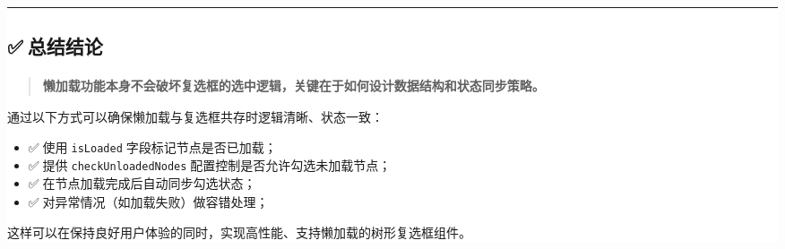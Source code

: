 
---

## ✅ 总结结论

> **懒加载功能本身不会破坏复选框的选中逻辑，关键在于如何设计数据结构和状态同步策略。**

通过以下方式可以确保懒加载与复选框共存时逻辑清晰、状态一致：

- ✅ 使用 `isLoaded` 字段标记节点是否已加载；
- ✅ 提供 `checkUnloadedNodes` 配置控制是否允许勾选未加载节点；
- ✅ 在节点加载完成后自动同步勾选状态；
- ✅ 对异常情况（如加载失败）做容错处理；

这样可以在保持良好用户体验的同时，实现高性能、支持懒加载的树形复选框组件。